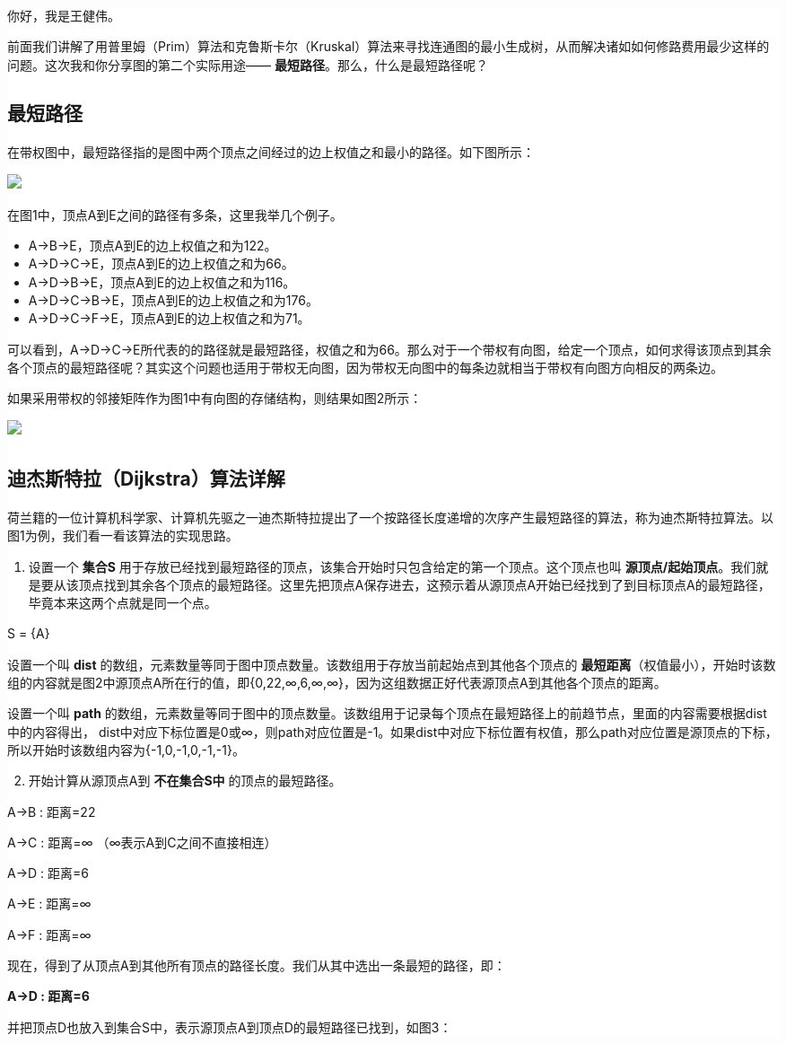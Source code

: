 你好，我是王健伟。

前面我们讲解了用普里姆（Prim）算法和克鲁斯卡尔（Kruskal）算法来寻找连通图的最小生成树，从而解决诸如如何修路费用最少这样的问题。这次我和你分享图的第二个实际用途—— **最短路径**。那么，什么是最短路径呢？

## 最短路径

在带权图中，最短路径指的是图中两个顶点之间经过的边上权值之和最小的路径。如下图所示：

![](https://static001.geekbang.org/resource/image/8f/51/8f76ae30f6a6605f006dbc3f8bec4251.jpg?wh=1333x545)

在图1中，顶点A到E之间的路径有多条，这里我举几个例子。

- A→B→E，顶点A到E的边上权值之和为122。
- A→D→C→E，顶点A到E的边上权值之和为66。
- A→D→B→E，顶点A到E的边上权值之和为116。
- A→D→C→B→E，顶点A到E的边上权值之和为176。
- A→D→C→F→E，顶点A到E的边上权值之和为71。

可以看到，A→D→C→E所代表的的路径就是最短路径，权值之和为66。那么对于一个带权有向图，给定一个顶点，如何求得该顶点到其余各个顶点的最短路径呢？其实这个问题也适用于带权无向图，因为带权无向图中的每条边就相当于带权有向图方向相反的两条边。

如果采用带权的邻接矩阵作为图1中有向图的存储结构，则结果如图2所示：

![](https://static001.geekbang.org/resource/image/e3/ef/e3ce01315591a197f89ec245b1bbabef.jpg?wh=1256x703)

## 迪杰斯特拉（Dijkstra）算法详解

荷兰籍的一位计算机科学家、计算机先驱之一迪杰斯特拉提出了一个按路径长度递增的次序产生最短路径的算法，称为迪杰斯特拉算法。以图1为例，我们看一看该算法的实现思路。

1. 设置一个 **集合S** 用于存放已经找到最短路径的顶点，该集合开始时只包含给定的第一个顶点。这个顶点也叫 **源顶点/起始顶点**。我们就是要从该顶点找到其余各个顶点的最短路径。这里先把顶点A保存进去，这预示着从源顶点A开始已经找到了到目标顶点A的最短路径，毕竟本来这两个点就是同一个点。

S = {A}

设置一个叫 **dist** 的数组，元素数量等同于图中顶点数量。该数组用于存放当前起始点到其他各个顶点的 **最短距离**（权值最小），开始时该数组的内容就是图2中源顶点A所在行的值，即{0,22,∞,6,∞,∞}，因为这组数据正好代表源顶点A到其他各个顶点的距离。

设置一个叫 **path** 的数组，元素数量等同于图中的顶点数量。该数组用于记录每个顶点在最短路径上的前趋节点，里面的内容需要根据dist中的内容得出， dist中对应下标位置是0或∞，则path对应位置是-1。如果dist中对应下标位置有权值，那么path对应位置是源顶点的下标，所以开始时该数组内容为{-1,0,-1,0,-1,-1}。

2. 开始计算从源顶点A到 **不在集合S中** 的顶点的最短路径。

A→B : 距离=22

A→C : 距离=∞ （∞表示A到C之间不直接相连）

A→D : 距离=6

A→E : 距离=∞

A→F : 距离=∞

现在，得到了从顶点A到其他所有顶点的路径长度。我们从其中选出一条最短的路径，即：

**A→D : 距离=6**

并把顶点D也放入到集合S中，表示源顶点A到顶点D的最短路径已找到，如图3：
